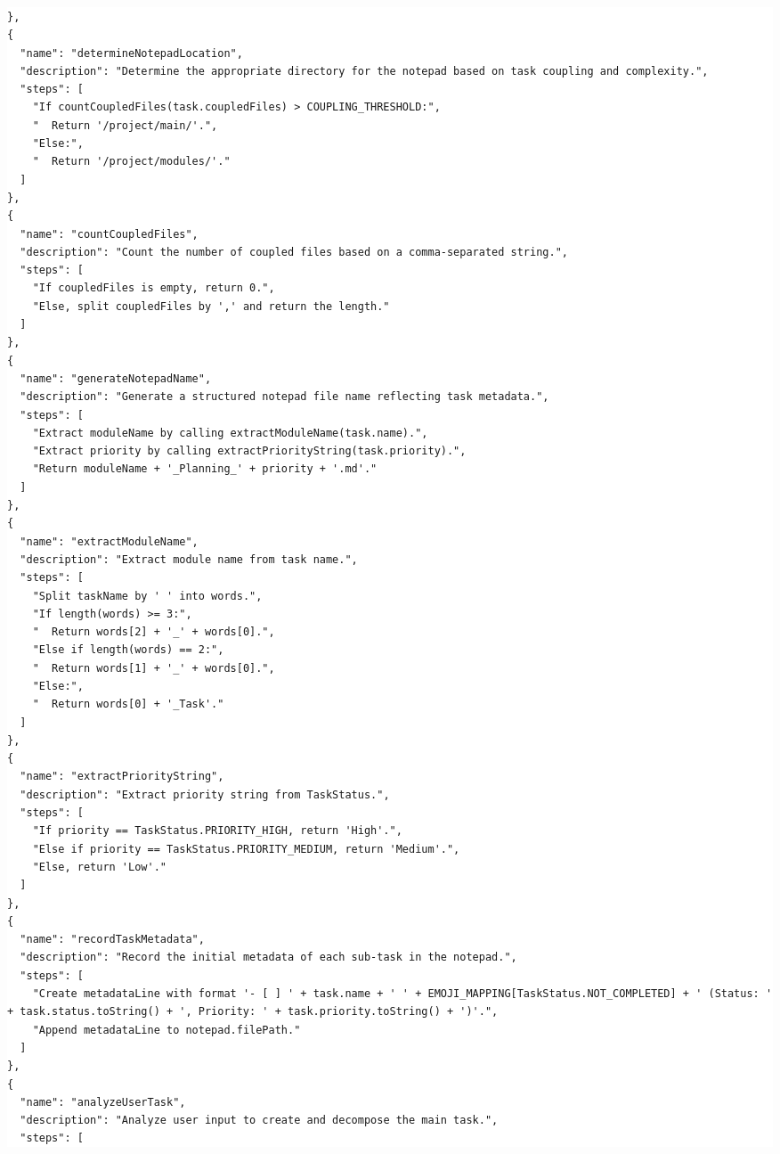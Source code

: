     },
    {
      "name": "determineNotepadLocation",
      "description": "Determine the appropriate directory for the notepad based on task coupling and complexity.",
      "steps": [
        "If countCoupledFiles(task.coupledFiles) > COUPLING_THRESHOLD:",
        "  Return '/project/main/'.",
        "Else:",
        "  Return '/project/modules/'."
      ]
    },
    {
      "name": "countCoupledFiles",
      "description": "Count the number of coupled files based on a comma-separated string.",
      "steps": [
        "If coupledFiles is empty, return 0.",
        "Else, split coupledFiles by ',' and return the length."
      ]
    },
    {
      "name": "generateNotepadName",
      "description": "Generate a structured notepad file name reflecting task metadata.",
      "steps": [
        "Extract moduleName by calling extractModuleName(task.name).",
        "Extract priority by calling extractPriorityString(task.priority).",
        "Return moduleName + '_Planning_' + priority + '.md'."
      ]
    },
    {
      "name": "extractModuleName",
      "description": "Extract module name from task name.",
      "steps": [
        "Split taskName by ' ' into words.",
        "If length(words) >= 3:",
        "  Return words[2] + '_' + words[0].",
        "Else if length(words) == 2:",
        "  Return words[1] + '_' + words[0].",
        "Else:",
        "  Return words[0] + '_Task'."
      ]
    },
    {
      "name": "extractPriorityString",
      "description": "Extract priority string from TaskStatus.",
      "steps": [
        "If priority == TaskStatus.PRIORITY_HIGH, return 'High'.",
        "Else if priority == TaskStatus.PRIORITY_MEDIUM, return 'Medium'.",
        "Else, return 'Low'."
      ]
    },
    {
      "name": "recordTaskMetadata",
      "description": "Record the initial metadata of each sub-task in the notepad.",
      "steps": [
        "Create metadataLine with format '- [ ] ' + task.name + ' ' + EMOJI_MAPPING[TaskStatus.NOT_COMPLETED] + ' (Status: ' + task.status.toString() + ', Priority: ' + task.priority.toString() + ')'.",
        "Append metadataLine to notepad.filePath."
      ]
    },
    {
      "name": "analyzeUserTask",
      "description": "Analyze user input to create and decompose the main task.",
      "steps": [